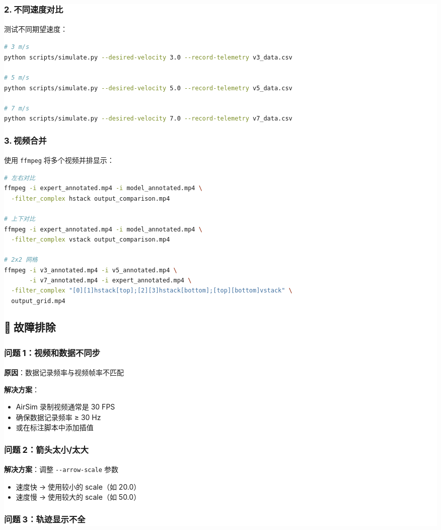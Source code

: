 ### 2. 不同速度对比

测试不同期望速度：

```bash
# 3 m/s
python scripts/simulate.py --desired-velocity 3.0 --record-telemetry v3_data.csv

# 5 m/s
python scripts/simulate.py --desired-velocity 5.0 --record-telemetry v5_data.csv

# 7 m/s
python scripts/simulate.py --desired-velocity 7.0 --record-telemetry v7_data.csv
```

### 3. 视频合并

使用 `ffmpeg` 将多个视频并排显示：

```bash
# 左右对比
ffmpeg -i expert_annotated.mp4 -i model_annotated.mp4 \
  -filter_complex hstack output_comparison.mp4

# 上下对比
ffmpeg -i expert_annotated.mp4 -i model_annotated.mp4 \
  -filter_complex vstack output_comparison.mp4

# 2x2 网格
ffmpeg -i v3_annotated.mp4 -i v5_annotated.mp4 \
       -i v7_annotated.mp4 -i expert_annotated.mp4 \
  -filter_complex "[0][1]hstack[top];[2][3]hstack[bottom];[top][bottom]vstack" \
  output_grid.mp4
```

## 🐛 故障排除

### 问题 1：视频和数据不同步

**原因**：数据记录频率与视频帧率不匹配

**解决方案**：
- AirSim 录制视频通常是 30 FPS
- 确保数据记录频率 ≥ 30 Hz
- 或在标注脚本中添加插值

### 问题 2：箭头太小/太大

**解决方案**：调整 `--arrow-scale` 参数
- 速度快 → 使用较小的 scale（如 20.0）
- 速度慢 → 使用较大的 scale（如 50.0）

### 问题 3：轨迹显示不全
